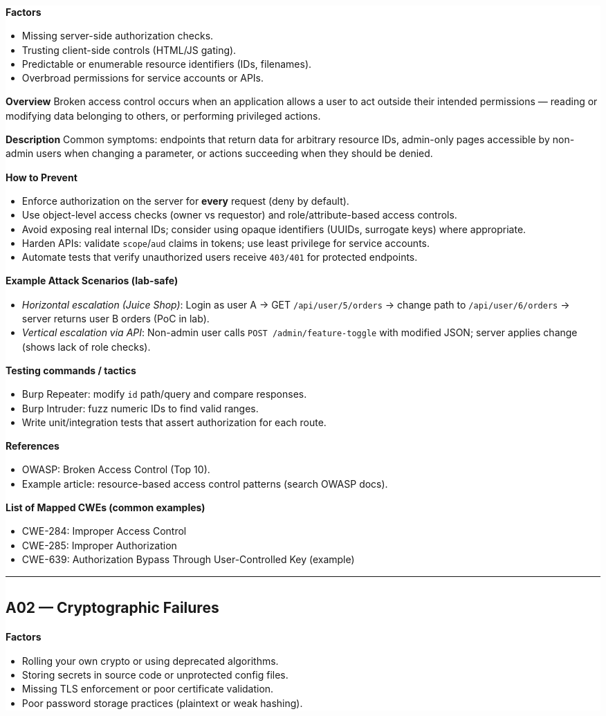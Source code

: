 **Factors**

* Missing server-side authorization checks.
* Trusting client-side controls (HTML/JS gating).
* Predictable or enumerable resource identifiers (IDs, filenames).
* Overbroad permissions for service accounts or APIs.

**Overview**
Broken access control occurs when an application allows a user to act outside their intended permissions — reading or modifying data belonging to others, or performing privileged actions.

**Description**
Common symptoms: endpoints that return data for arbitrary resource IDs, admin-only pages accessible by non-admin users when changing a parameter, or actions succeeding when they should be denied.

**How to Prevent**

* Enforce authorization on the server for **every** request (deny by default).
* Use object-level access checks (owner vs requestor) and role/attribute-based access controls.
* Avoid exposing real internal IDs; consider using opaque identifiers (UUIDs, surrogate keys) where appropriate.
* Harden APIs: validate `scope`/`aud` claims in tokens; use least privilege for service accounts.
* Automate tests that verify unauthorized users receive `403/401` for protected endpoints.

**Example Attack Scenarios (lab-safe)**

* *Horizontal escalation (Juice Shop)*: Login as user A → GET `/api/user/5/orders` → change path to `/api/user/6/orders` → server returns user B orders (PoC in lab).
* *Vertical escalation via API*: Non-admin user calls `POST /admin/feature-toggle` with modified JSON; server applies change (shows lack of role checks).

**Testing commands / tactics**

* Burp Repeater: modify `id` path/query and compare responses.
* Burp Intruder: fuzz numeric IDs to find valid ranges.
* Write unit/integration tests that assert authorization for each route.

**References**

* OWASP: Broken Access Control (Top 10).
* Example article: resource-based access control patterns (search OWASP docs).

**List of Mapped CWEs (common examples)**

* CWE-284: Improper Access Control
* CWE-285: Improper Authorization
* CWE-639: Authorization Bypass Through User-Controlled Key (example)

---

## A02 — Cryptographic Failures

**Factors**

* Rolling your own crypto or using deprecated algorithms.
* Storing secrets in source code or unprotected config files.
* Missing TLS enforcement or poor certificate validation.
* Poor password storage practices (plaintext or weak hashing).
